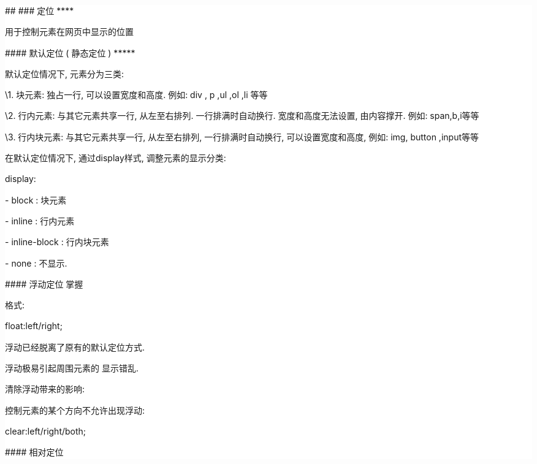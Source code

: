  \## ### 定位 ****

 
 

 用于控制元素在网页中显示的位置 

 
 

 \#### 默认定位 ( 静态定位 ) *****

 
 

 默认定位情况下, 元素分为三类:

 \1. 块元素: 独占一行, 可以设置宽度和高度. 例如: div , p ,ul ,ol ,li 等等

 \2. 行内元素: 与其它元素共享一行, 从左至右排列. 一行排满时自动换行. 宽度和高度无法设置, 由内容撑开. 例如: span,b,i等等

 \3. 行内块元素: 与其它元素共享一行, 从左至右排列, 一行排满时自动换行, 可以设置宽度和高度, 例如: img, button ,input等等

 
 

 在默认定位情况下, 通过display样式, 调整元素的显示分类:

 display:

 \- block   : 块元素

 \- inline   : 行内元素

 \- inline-block : 行内块元素

 \- none   : 不显示.

 
 

 \#### 浮动定位 掌握

 
 

 格式:

 float:left/right;

 
 

 浮动已经脱离了原有的默认定位方式. 

 浮动极易引起周围元素的 显示错乱.

 
 

 清除浮动带来的影响:

 控制元素的某个方向不允许出现浮动:

 clear:left/right/both;

 
 

 \#### 相对定位

 
 

